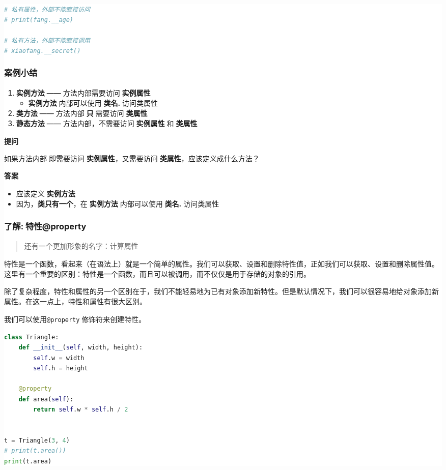 ```python
# 私有属性，外部不能直接访问
# print(fang.__age)

# 私有方法，外部不能直接调用
# xiaofang.__secret()

```



### 案例小结

1. **实例方法** —— 方法内部需要访问 **实例属性**  
   - **实例方法** 内部可以使用 **类名.** 访问类属性
2. **类方法** —— 方法内部 **只** 需要访问 **类属性** 
3. **静态方法** —— 方法内部，不需要访问 **实例属性** 和 **类属性** 

**提问** 

如果方法内部 即需要访问 **实例属性**，又需要访问 **类属性**，应该定义成什么方法？

**答案**

- 应该定义 **实例方法** 
- 因为，**类只有一个**，在 **实例方法** 内部可以使用 **类名.** 访问类属性



### 了解: 特性@property

> 还有一个更加形象的名字：计算属性

特性是一个函数，看起来（在语法上）就是一个简单的属性。我们可以获取、设置和删除特性值，正如我们可以获取、设置和删除属性值。这里有一个重要的区别：特性是一个函数，而且可以被调用，而不仅仅是用于存储的对象的引用。

除了复杂程度，特性和属性的另一个区别在于，我们不能轻易地为已有对象添加新特性。但是默认情况下，我们可以很容易地给对象添加新属性。在这一点上，特性和属性有很大区别。

我们可以使用`@property` 修饰符来创建特性。

```python
class Triangle:
    def __init__(self, width, height):
        self.w = width
        self.h = height

    @property
    def area(self):
        return self.w * self.h / 2


t = Triangle(3, 4)
# print(t.area())
print(t.area)
```





